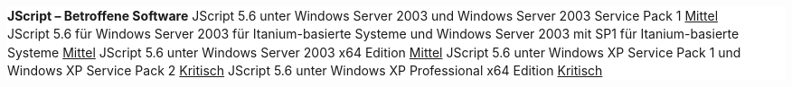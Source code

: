 <td style="border:1px solid black;"></td>
</tr>  
<tr class="even">
<td style="border:1px solid black;"><strong>JScript – Betroffene Software</strong></td>
<td style="border:1px solid black;"></td>
<td style="border:1px solid black;"></td>
<td style="border:1px solid black;"></td>
<td style="border:1px solid black;"></td>
<td style="border:1px solid black;"></td>
<td style="border:1px solid black;"></td>
</tr>  
<tr class="odd">
<td style="border:1px solid black;">JScript 5.6 unter Windows Server 2003 und Windows Server 2003 Service Pack 1</td>
<td style="border:1px solid black;"></td>
<td style="border:1px solid black;"></td>
<td style="border:1px solid black;"><a href="http://www.microsoft.com/downloads/details.aspx?displaylang=de&amp;familyid=8963ae25-2230-47fe-aece-49d7457d96d4">Mittel</a></td>
<td style="border:1px solid black;"></td>
<td style="border:1px solid black;"></td>
<td style="border:1px solid black;"></td>
</tr>  
<tr class="even">
<td style="border:1px solid black;">JScript 5.6 für Windows Server 2003 für Itanium-basierte Systeme und Windows Server 2003 mit SP1 für Itanium-basierte Systeme</td>
<td style="border:1px solid black;"></td>
<td style="border:1px solid black;"></td>
<td style="border:1px solid black;"><a href="http://www.microsoft.com/downloads/details.aspx?displaylang=de&amp;familyid=7764c7dc-a7e4-4b91-95c2-ef7d4dce0a00">Mittel</a></td>
<td style="border:1px solid black;"></td>
<td style="border:1px solid black;"></td>
<td style="border:1px solid black;"></td>
</tr>  
<tr class="odd">
<td style="border:1px solid black;">JScript 5.6 unter Windows Server 2003 x64 Edition</td>
<td style="border:1px solid black;"></td>
<td style="border:1px solid black;"></td>
<td style="border:1px solid black;"><a href="http://www.microsoft.com/downloads/details.aspx?familyid=bcf7ab2e-ee1c-45f9-8b1c-4b1cef683082&amp;displaylang=en">Mittel</a></td>
<td style="border:1px solid black;"></td>
<td style="border:1px solid black;"></td>
<td style="border:1px solid black;"></td>
</tr>  
<tr class="even">
<td style="border:1px solid black;">JScript 5.6 unter Windows XP Service Pack 1 und Windows XP Service Pack 2</td>
<td style="border:1px solid black;"></td>
<td style="border:1px solid black;"></td>
<td style="border:1px solid black;"><a href="http://www.microsoft.com/downloads/details.aspx?displaylang=de&amp;familyid=d28c02be-cac3-4579-9b93-939fd5d3cde6">Kritisch</a></td>
<td style="border:1px solid black;"></td>
<td style="border:1px solid black;"></td>
<td style="border:1px solid black;"></td>
</tr>  
<tr class="odd">
<td style="border:1px solid black;">JScript 5.6 unter Windows XP Professional x64 Edition</td>
<td style="border:1px solid black;"></td>
<td style="border:1px solid black;"></td>
<td style="border:1px solid black;"><a href="http://www.microsoft.com/downloads/details.aspx?familyid=2ee3dd28-7167-4a2c-941d-a236f8cc5c4b&amp;displaylang=en">Kritisch</a></td>
<td style="border:1px solid black;"></td>
<td style="border:1px solid black;"></td>
<td style="border:1px solid black;"></td>
</tr>  